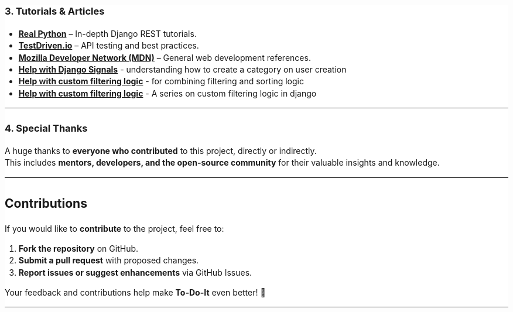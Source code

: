 
### **3. Tutorials & Articles**

- **[Real Python](https://realpython.com/)** – In-depth Django REST tutorials.
- **[TestDriven.io](https://testdriven.io/)** – API testing and best practices.
- **[Mozilla Developer Network (MDN)](https://developer.mozilla.org/)** – General web development references.
- **[Help with Django Signals](https://stackoverflow.com/questions/68029704/about-sender-instance-created-kwargs-parameter-how-its-assigned)** - understanding how to create a category on user creation
- **[Help with custom filtering logic](https://www.youtube.com/watch?v=3Gi-w4Swge8)** - for combining filtering and sorting logic
- **[Help with custom filtering logic](https://tech.serhatteker.com/post/2022-03/django-rest-filtering-tutorial-part-1/)** - A series on custom filtering logic in django

---

### **4. Special Thanks**

A huge thanks to **everyone who contributed** to this project, directly or indirectly.  
This includes **mentors, developers, and the open-source community** for their valuable insights and knowledge.

---

## **Contributions**

If you would like to **contribute** to the project, feel free to:

1. **Fork the repository** on GitHub.
2. **Submit a pull request** with proposed changes.
3. **Report issues or suggest enhancements** via GitHub Issues.

Your feedback and contributions help make **To-Do-It** even better! 🚀

---
